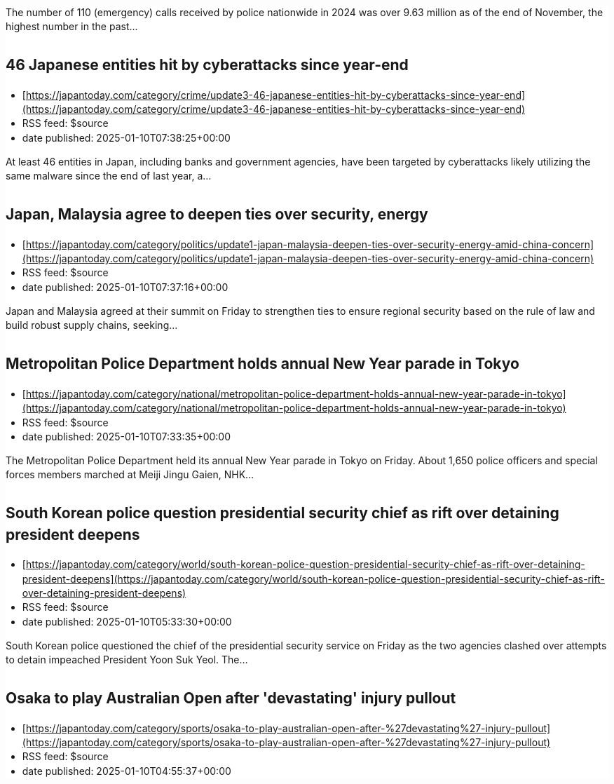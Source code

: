 The number of 110 (emergency) calls received by police nationwide in 2024 was over 9.63 million as of the end of November, the highest number in the past…

## 46 Japanese entities hit by cyberattacks since year-end
 - [https://japantoday.com/category/crime/update3-46-japanese-entities-hit-by-cyberattacks-since-year-end](https://japantoday.com/category/crime/update3-46-japanese-entities-hit-by-cyberattacks-since-year-end)
 - RSS feed: $source
 - date published: 2025-01-10T07:38:25+00:00

At least 46 entities in Japan, including banks and government agencies, have been targeted by cyberattacks likely utilizing the same malware since the end of last year, a…

## Japan, Malaysia agree to deepen ties over security, energy
 - [https://japantoday.com/category/politics/update1-japan-malaysia-deepen-ties-over-security-energy-amid-china-concern](https://japantoday.com/category/politics/update1-japan-malaysia-deepen-ties-over-security-energy-amid-china-concern)
 - RSS feed: $source
 - date published: 2025-01-10T07:37:16+00:00

Japan and Malaysia agreed at their summit on Friday to strengthen ties to ensure regional security based on the rule of law and build robust supply chains, seeking…

## Metropolitan Police Department holds annual New Year parade in Tokyo
 - [https://japantoday.com/category/national/metropolitan-police-department-holds-annual-new-year-parade-in-tokyo](https://japantoday.com/category/national/metropolitan-police-department-holds-annual-new-year-parade-in-tokyo)
 - RSS feed: $source
 - date published: 2025-01-10T07:33:35+00:00

The Metropolitan Police Department held its annual New Year parade in Tokyo on Friday.
About 1,650 police officers and special forces members marched at Meiji Jingu Gaien, NHK…

## South Korean police question presidential security chief as rift over detaining president deepens
 - [https://japantoday.com/category/world/south-korean-police-question-presidential-security-chief-as-rift-over-detaining-president-deepens](https://japantoday.com/category/world/south-korean-police-question-presidential-security-chief-as-rift-over-detaining-president-deepens)
 - RSS feed: $source
 - date published: 2025-01-10T05:33:30+00:00

South Korean police questioned the chief of the presidential security service on Friday as the two agencies clashed over attempts to detain impeached President Yoon Suk Yeol.
The…

## Osaka to play Australian Open after 'devastating' injury pullout
 - [https://japantoday.com/category/sports/osaka-to-play-australian-open-after-%27devastating%27-injury-pullout](https://japantoday.com/category/sports/osaka-to-play-australian-open-after-%27devastating%27-injury-pullout)
 - RSS feed: $source
 - date published: 2025-01-10T04:55:37+00:00
